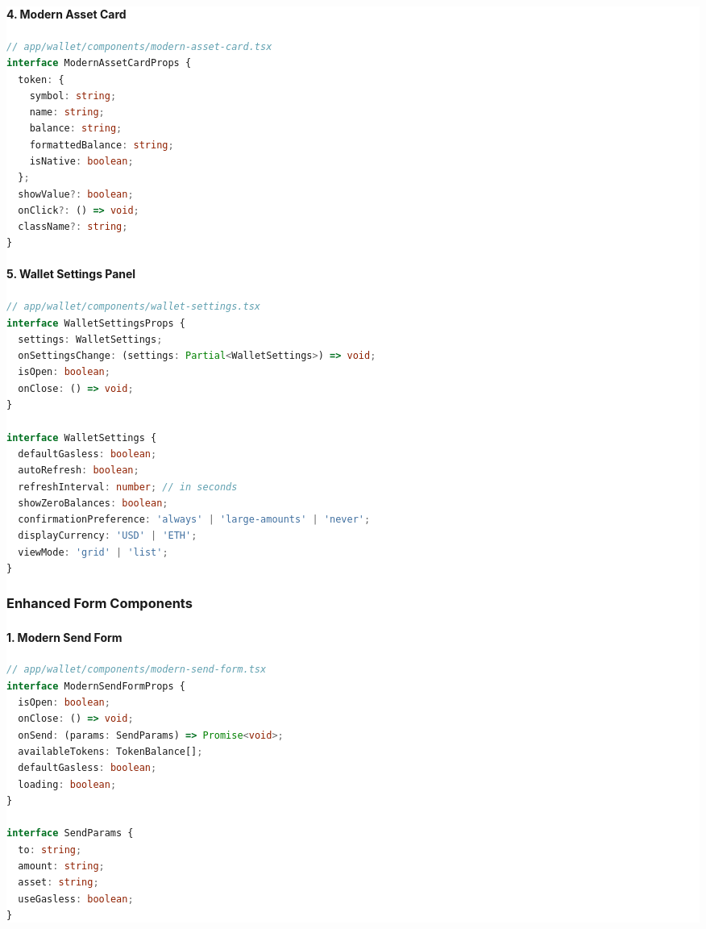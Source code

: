 #### 4. Modern Asset Card
```typescript
// app/wallet/components/modern-asset-card.tsx
interface ModernAssetCardProps {
  token: {
    symbol: string;
    name: string;
    balance: string;
    formattedBalance: string;
    isNative: boolean;
  };
  showValue?: boolean;
  onClick?: () => void;
  className?: string;
}
```

#### 5. Wallet Settings Panel
```typescript
// app/wallet/components/wallet-settings.tsx
interface WalletSettingsProps {
  settings: WalletSettings;
  onSettingsChange: (settings: Partial<WalletSettings>) => void;
  isOpen: boolean;
  onClose: () => void;
}

interface WalletSettings {
  defaultGasless: boolean;
  autoRefresh: boolean;
  refreshInterval: number; // in seconds
  showZeroBalances: boolean;
  confirmationPreference: 'always' | 'large-amounts' | 'never';
  displayCurrency: 'USD' | 'ETH';
  viewMode: 'grid' | 'list';
}
```

### Enhanced Form Components

#### 1. Modern Send Form
```typescript
// app/wallet/components/modern-send-form.tsx
interface ModernSendFormProps {
  isOpen: boolean;
  onClose: () => void;
  onSend: (params: SendParams) => Promise<void>;
  availableTokens: TokenBalance[];
  defaultGasless: boolean;
  loading: boolean;
}

interface SendParams {
  to: string;
  amount: string;
  asset: string;
  useGasless: boolean;
}
```
